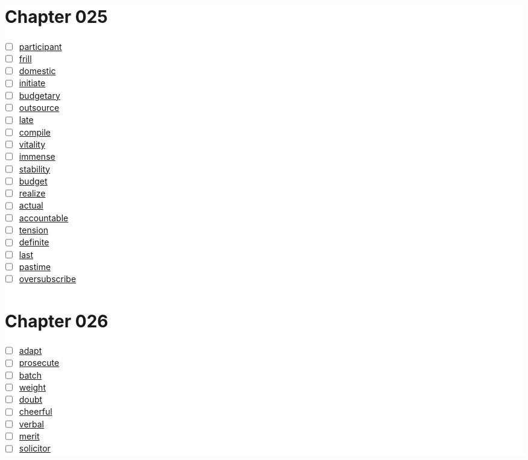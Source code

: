 
# Chapter 025

- [ ] [participant](https://github.com/Tdahuyou/yuque-public/blob/qwerty-learner-tools/dict/BEC_3/participant.md)
- [ ] [frill](https://github.com/Tdahuyou/yuque-public/blob/qwerty-learner-tools/dict/BEC_3/frill.md)
- [ ] [domestic](https://github.com/Tdahuyou/yuque-public/blob/qwerty-learner-tools/dict/BEC_3/domestic.md)
- [ ] [initiate](https://github.com/Tdahuyou/yuque-public/blob/qwerty-learner-tools/dict/BEC_3/initiate.md)
- [ ] [budgetary](https://github.com/Tdahuyou/yuque-public/blob/qwerty-learner-tools/dict/BEC_3/budgetary.md)
- [ ] [outsource](https://github.com/Tdahuyou/yuque-public/blob/qwerty-learner-tools/dict/BEC_3/outsource.md)
- [ ] [late](https://github.com/Tdahuyou/yuque-public/blob/qwerty-learner-tools/dict/BEC_3/late.md)
- [ ] [compile](https://github.com/Tdahuyou/yuque-public/blob/qwerty-learner-tools/dict/BEC_3/compile.md)
- [ ] [vitality](https://github.com/Tdahuyou/yuque-public/blob/qwerty-learner-tools/dict/BEC_3/vitality.md)
- [ ] [immense](https://github.com/Tdahuyou/yuque-public/blob/qwerty-learner-tools/dict/BEC_3/immense.md)
- [ ] [stability](https://github.com/Tdahuyou/yuque-public/blob/qwerty-learner-tools/dict/BEC_3/stability.md)
- [ ] [budget](https://github.com/Tdahuyou/yuque-public/blob/qwerty-learner-tools/dict/BEC_3/budget.md)
- [ ] [realize](https://github.com/Tdahuyou/yuque-public/blob/qwerty-learner-tools/dict/BEC_3/realize.md)
- [ ] [actual](https://github.com/Tdahuyou/yuque-public/blob/qwerty-learner-tools/dict/BEC_3/actual.md)
- [ ] [accountable](https://github.com/Tdahuyou/yuque-public/blob/qwerty-learner-tools/dict/BEC_3/accountable.md)
- [ ] [tension](https://github.com/Tdahuyou/yuque-public/blob/qwerty-learner-tools/dict/BEC_3/tension.md)
- [ ] [definite](https://github.com/Tdahuyou/yuque-public/blob/qwerty-learner-tools/dict/BEC_3/definite.md)
- [ ] [last](https://github.com/Tdahuyou/yuque-public/blob/qwerty-learner-tools/dict/BEC_3/last.md)
- [ ] [pastime](https://github.com/Tdahuyou/yuque-public/blob/qwerty-learner-tools/dict/BEC_3/pastime.md)
- [ ] [oversubscribe](https://github.com/Tdahuyou/yuque-public/blob/qwerty-learner-tools/dict/BEC_3/oversubscribe.md)

# Chapter 026

- [ ] [adapt](https://github.com/Tdahuyou/yuque-public/blob/qwerty-learner-tools/dict/BEC_3/adapt.md)
- [ ] [prosecute](https://github.com/Tdahuyou/yuque-public/blob/qwerty-learner-tools/dict/BEC_3/prosecute.md)
- [ ] [batch](https://github.com/Tdahuyou/yuque-public/blob/qwerty-learner-tools/dict/BEC_3/batch.md)
- [ ] [weight](https://github.com/Tdahuyou/yuque-public/blob/qwerty-learner-tools/dict/BEC_3/weight.md)
- [ ] [doubt](https://github.com/Tdahuyou/yuque-public/blob/qwerty-learner-tools/dict/BEC_3/doubt.md)
- [ ] [cheerful](https://github.com/Tdahuyou/yuque-public/blob/qwerty-learner-tools/dict/BEC_3/cheerful.md)
- [ ] [verbal](https://github.com/Tdahuyou/yuque-public/blob/qwerty-learner-tools/dict/BEC_3/verbal.md)
- [ ] [merit](https://github.com/Tdahuyou/yuque-public/blob/qwerty-learner-tools/dict/BEC_3/merit.md)
- [ ] [solicitor](https://github.com/Tdahuyou/yuque-public/blob/qwerty-learner-tools/dict/BEC_3/solicitor.md)